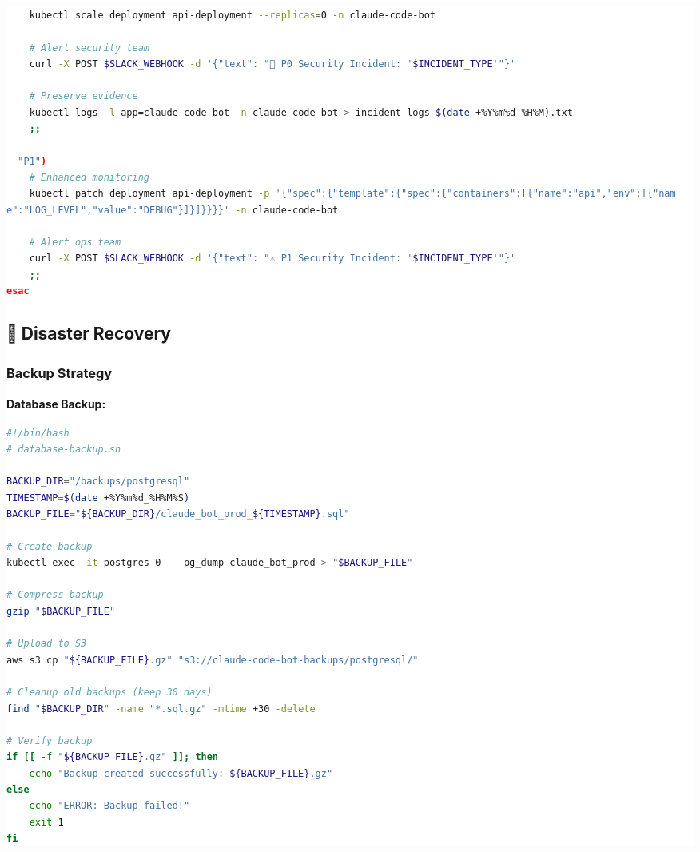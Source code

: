 ```bash
    kubectl scale deployment api-deployment --replicas=0 -n claude-code-bot
    
    # Alert security team
    curl -X POST $SLACK_WEBHOOK -d '{"text": "🚨 P0 Security Incident: '$INCIDENT_TYPE'"}'
    
    # Preserve evidence
    kubectl logs -l app=claude-code-bot -n claude-code-bot > incident-logs-$(date +%Y%m%d-%H%M).txt
    ;;
    
  "P1")
    # Enhanced monitoring
    kubectl patch deployment api-deployment -p '{"spec":{"template":{"spec":{"containers":[{"name":"api","env":[{"name":"LOG_LEVEL","value":"DEBUG"}]}]}}}}' -n claude-code-bot
    
    # Alert ops team
    curl -X POST $SLACK_WEBHOOK -d '{"text": "⚠️ P1 Security Incident: '$INCIDENT_TYPE'"}'
    ;;
esac
```

## 🔄 Disaster Recovery

### Backup Strategy

**Database Backup:**

```bash
#!/bin/bash
# database-backup.sh

BACKUP_DIR="/backups/postgresql"
TIMESTAMP=$(date +%Y%m%d_%H%M%S)
BACKUP_FILE="${BACKUP_DIR}/claude_bot_prod_${TIMESTAMP}.sql"

# Create backup
kubectl exec -it postgres-0 -- pg_dump claude_bot_prod > "$BACKUP_FILE"

# Compress backup
gzip "$BACKUP_FILE"

# Upload to S3
aws s3 cp "${BACKUP_FILE}.gz" "s3://claude-code-bot-backups/postgresql/"

# Cleanup old backups (keep 30 days)
find "$BACKUP_DIR" -name "*.sql.gz" -mtime +30 -delete

# Verify backup
if [[ -f "${BACKUP_FILE}.gz" ]]; then
    echo "Backup created successfully: ${BACKUP_FILE}.gz"
else
    echo "ERROR: Backup failed!"
    exit 1
fi
```
